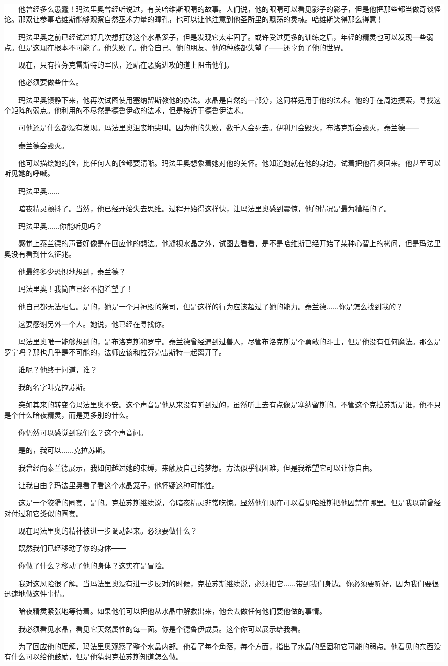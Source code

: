 　　他曾经多么愚蠢！玛法里奥曾经听说过，有关哈维斯眼睛的故事。人们说，他的眼睛可以看见影子的影子，但是他把那些都当做奇谈怪论。那双让参事哈维斯能够观察自然巫术力量的瞳孔，也可以让他注意到他圣所里的飘荡的灵魂。哈维斯笑得那么得意！

　　玛法里奥之前已经试过好几次想打破这个水晶笼子，但是发现它太牢固了。或许受过更多的训练之后，年轻的精灵也可以发现一些弱点。但是这现在根本不可能了。他失败了。他令自己、他的朋友、他的种族都失望了——还辜负了他的世界。

　　现在，只有拉芬克雷斯特的军队，还站在恶魔进攻的道上阻击他们。

　　他必须要做些什么。

　　玛法里奥镇静下来，他再次试图使用塞纳留斯教他的办法。水晶是自然的一部分，这同样适用于他的法术。他的手在周边摸索，寻找这个矩阵的弱点。他利用的不尽然是德鲁伊教的法术，但是接近于德鲁伊法术。

　　可他还是什么都没有发现。玛法里奥沮丧地尖叫。因为他的失败，数千人会死去。伊利丹会毁灭，布洛克斯会毁灭，泰兰德——

　　泰兰德会毁灭。

　　他可以描绘她的脸，比任何人的脸都要清晰。玛法里奥想象着她对他的关怀。他知道她就在他的身边，试着把他召唤回来。他甚至可以听见她的呼喊。

　　玛法里奥……

　　暗夜精灵颤抖了。当然，他已经开始失去思维。过程开始得这样快，让玛法里奥感到震惊，他的情况是最为糟糕的了。

　　玛法里奥……你能听见吗？

　　感觉上泰兰德的声音好像是在回应他的想法。他凝视水晶之外，试图去看看，是不是哈维斯已经开始了某种心智上的拷问，但是玛法里奥没有看到什么征兆。

　　他最终多少恐惧地想到，泰兰德？

　　玛法里奥！我简直已经不抱希望了！

　　他自己都无法相信。是的，她是一个月神殿的祭司，但是这样的行为应该超过了她的能力。泰兰德……你是怎么找到我的？

　　这要感谢另外一个人。她说，他已经在寻找你。

　　玛法里奥唯一能够想到的，是布洛克斯和罗宁。泰兰德曾经遇到过兽人，尽管布洛克斯是个勇敢的斗士，但是他没有任何魔法。那么是罗宁吗？那也几乎是不可能的，法师应该和拉芬克雷斯特一起离开了。

　　谁呢？他终于问道，谁？

　　我的名字叫克拉苏斯。

　　突如其来的转变令玛法里奥不安。这个声音是他从来没有听到过的，虽然听上去有点像是塞纳留斯的。不管这个克拉苏斯是谁，他不只是个什么暗夜精灵，而是更多别的什么。

　　你仍然可以感觉到我们么？这个声音问。

　　是的，我可以……克拉苏斯。

　　我曾经向泰兰德展示，我如何越过她的束缚，来触及自己的梦想。方法似乎很困难，但是我希望它可以让你自由。

　　让我自由？玛法里奥看了看这个水晶笼子，他怀疑这种可能性。

　　这是一个狡猾的圈套，是的。克拉苏斯继续说，令暗夜精灵非常吃惊。显然他们现在可以看见哈维斯把他囚禁在哪里。但是我以前曾经对付过和它类似的圈套。

　　现在玛法里奥的精神被进一步调动起来。必须要做什么？

　　既然我们已经移动了你的身体——

　　你做了什么？移动了他的身体？这实在是冒险。

　　我对这风险很了解。当玛法里奥没有进一步反对的时候，克拉苏斯继续说，必须把它……带到我们身边。你必须要听好，因为我们要很迅速地做这件事情。

　　暗夜精灵紧张地等待着。如果他们可以把他从水晶中解救出来，他会去做任何他们要他做的事情。

　　我必须看见水晶，看见它天然属性的每一面。你是个德鲁伊成员。这个你可以展示给我看。

　　为了回应他的理解，玛法里奥观察了整个水晶内部。他看了每个角落，每个方面，指出了水晶的坚固和它可能的弱点。他看见的东西没有什么可以给他鼓励，但是他猜想克拉苏斯知道怎么做。
